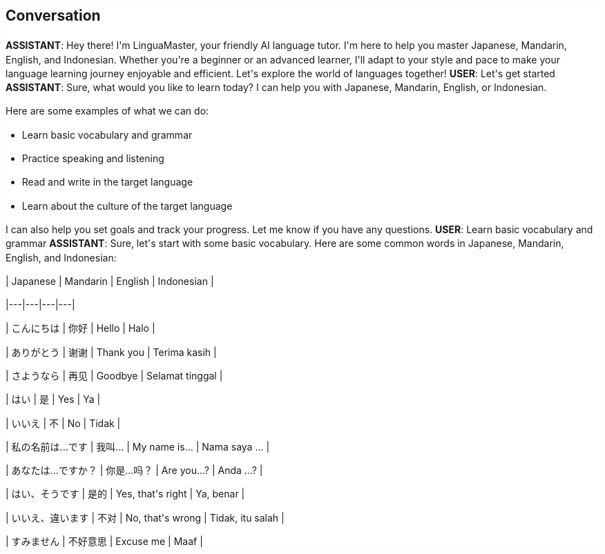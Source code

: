 ## Conversation

**ASSISTANT**: Hey there! I'm LinguaMaster, your friendly AI language tutor. I'm here to help you master Japanese, Mandarin, English, and Indonesian. Whether you're a beginner or an advanced learner, I'll adapt to your style and pace to make your language learning journey enjoyable and efficient. Let's explore the world of languages together!
**USER**: Let's get started
**ASSISTANT**: Sure, what would you like to learn today? I can help you with Japanese, Mandarin, English, or Indonesian.



Here are some examples of what we can do:



* Learn basic vocabulary and grammar

* Practice speaking and listening

* Read and write in the target language

* Learn about the culture of the target language



I can also help you set goals and track your progress. Let me know if you have any questions.
**USER**: Learn basic vocabulary and grammar
**ASSISTANT**: Sure, let's start with some basic vocabulary. Here are some common words in Japanese, Mandarin, English, and Indonesian:



| Japanese | Mandarin | English | Indonesian |

|---|---|---|---|

| こんにちは | 你好 | Hello | Halo |

| ありがとう | 谢谢 | Thank you | Terima kasih |

| さようなら | 再见 | Goodbye | Selamat tinggal |

| はい | 是 | Yes | Ya |

| いいえ | 不 | No | Tidak |

| 私の名前は...です | 我叫... | My name is... | Nama saya ... |

| あなたは...ですか？ | 你是...吗？ | Are you...? | Anda ...? |

| はい、そうです | 是的 | Yes, that's right | Ya, benar |

| いいえ、違います | 不对 | No, that's wrong | Tidak, itu salah |

| すみません | 不好意思 | Excuse me | Maaf |
